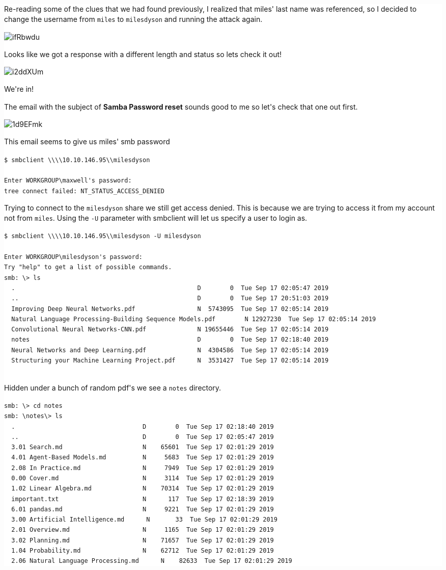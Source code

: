 Re-reading some of the clues that we had found previously, I realized that miles' last name was referenced, so I decided to change the username from `miles` to `milesdyson` and running the attack again.

![ifRbwdu](https://user-images.githubusercontent.com/69171981/119408715-03860680-bc9b-11eb-8122-76be8a7e7998.png)

Looks like we got a response with a different length and status so lets check it out!

![i2ddXUm](https://user-images.githubusercontent.com/69171981/119408735-0e409b80-bc9b-11eb-9ce2-6ad60e73325c.png)

We're in!

The email with the subject of **Samba Password reset** sounds good to me so let's check that one out first.

![1d9EFmk](https://user-images.githubusercontent.com/69171981/119408764-1993c700-bc9b-11eb-8fac-60ff49608b77.png)

This email seems to give us miles' smb password

```
$ smbclient \\\\10.10.146.95\\milesdyson 

Enter WORKGROUP\maxwell's password: 
tree connect failed: NT_STATUS_ACCESS_DENIED
```

Trying to connect to the `milesdyson` share we still get access denied. This is because we are trying to access it from my account not from `miles`. Using the `-U` parameter with smbclient will let us specify a user to login as.

```
$ smbclient \\\\10.10.146.95\\milesdyson -U milesdyson   

Enter WORKGROUP\milesdyson's password: 
Try "help" to get a list of possible commands.
smb: \> ls
  .                                                  D        0  Tue Sep 17 02:05:47 2019
  ..                                                 D        0  Tue Sep 17 20:51:03 2019
  Improving Deep Neural Networks.pdf                 N  5743095  Tue Sep 17 02:05:14 2019
  Natural Language Processing-Building Sequence Models.pdf        N 12927230  Tue Sep 17 02:05:14 2019
  Convolutional Neural Networks-CNN.pdf              N 19655446  Tue Sep 17 02:05:14 2019
  notes                                              D        0  Tue Sep 17 02:18:40 2019
  Neural Networks and Deep Learning.pdf              N  4304586  Tue Sep 17 02:05:14 2019
  Structuring your Machine Learning Project.pdf      N  3531427  Tue Sep 17 02:05:14 2019


```

Hidden under a bunch of random pdf's we see a `notes` directory.

```
smb: \> cd notes
smb: \notes\> ls
  .                                   D        0  Tue Sep 17 02:18:40 2019
  ..                                  D        0  Tue Sep 17 02:05:47 2019
  3.01 Search.md                      N    65601  Tue Sep 17 02:01:29 2019
  4.01 Agent-Based Models.md          N     5683  Tue Sep 17 02:01:29 2019
  2.08 In Practice.md                 N     7949  Tue Sep 17 02:01:29 2019
  0.00 Cover.md                       N     3114  Tue Sep 17 02:01:29 2019
  1.02 Linear Algebra.md              N    70314  Tue Sep 17 02:01:29 2019
  important.txt                       N      117  Tue Sep 17 02:18:39 2019
  6.01 pandas.md                      N     9221  Tue Sep 17 02:01:29 2019
  3.00 Artificial Intelligence.md      N       33  Tue Sep 17 02:01:29 2019
  2.01 Overview.md                    N     1165  Tue Sep 17 02:01:29 2019
  3.02 Planning.md                    N    71657  Tue Sep 17 02:01:29 2019
  1.04 Probability.md                 N    62712  Tue Sep 17 02:01:29 2019
  2.06 Natural Language Processing.md      N    82633  Tue Sep 17 02:01:29 2019
```